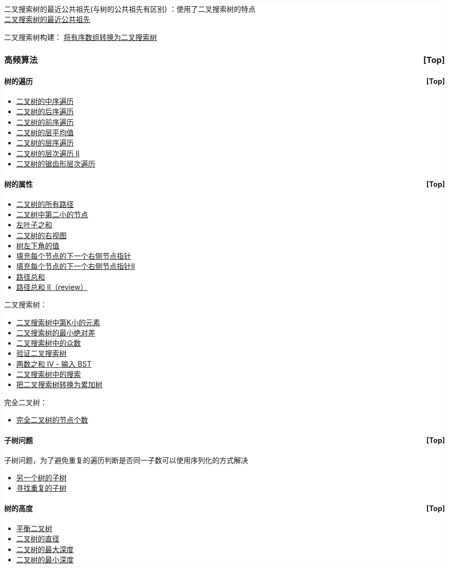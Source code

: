 二叉搜索树的最近公共祖先(与树的公共祖先有区别) ：使用了二叉搜索树的特点\
[二叉搜索树的最近公共祖先](https://leetcode-cn.com/problems/lowest-common-ancestor-of-a-binary-search-tree/)

二叉搜索树构建：
[将有序数组转换为二叉搜索树](https://leetcode-cn.com/problems/convert-sorted-array-to-binary-search-tree/)

### <a name="10">高频算法</a><a style="float:right;text-decoration:none;" href="#index">[Top]</a>

#### <a name="11">树的遍历</a><a style="float:right;text-decoration:none;" href="#index">[Top]</a>
- [二叉树的中序遍历](https://leetcode-cn.com/problems/binary-tree-inorder-traversal/)
- [二叉树的后序遍历](https://leetcode-cn.com/problems/binary-tree-postorder-traversal/)
- [二叉树的前序遍历](https://leetcode-cn.com/problems/binary-tree-preorder-traversal/)
- [二叉树的层平均值](https://leetcode-cn.com/problems/average-of-levels-in-binary-tree/)
- [二叉树的层序遍历](https://leetcode-cn.com/problems/binary-tree-level-order-traversal/)
- [二叉树的层次遍历 II](https://leetcode-cn.com/problems/binary-tree-level-order-traversal-ii/  )
- [二叉树的锯齿形层次遍历](https://leetcode-cn.com/problems/binary-tree-zigzag-level-order-traversal/)

#### <a name="12">树的属性</a><a style="float:right;text-decoration:none;" href="#index">[Top]</a>
- [二叉树的所有路径](https://leetcode-cn.com/problems/binary-tree-paths/)
- [二叉树中第二小的节点](https://leetcode-cn.com/problems/second-minimum-node-in-a-binary-tree/)
- [左叶子之和](https://leetcode-cn.com/problems/sum-of-left-leaves/)
- [二叉树的右视图](https://leetcode-cn.com/problems/binary-tree-right-side-view/)
- [树左下⻆的值](https://leetcode-cn.com/problems/find-bottom-left-tree-value/)
- [填充每个节点的下⼀个右侧节点指针](https://leetcode-cn.com/problems/populating-next-right-pointers-in-each-node/)
- [填充每个节点的下⼀个右侧节点指针II](https://leetcode-cn.com/problems/populating-next-right-pointers-in-each-node-ii/)
- [路径总和](https://leetcode-cn.com/problems/path-sum/)
- [路径总和 II（review）](https://leetcode-cn.com/problems/path-sum-ii/)

二叉搜索树：
- [二叉搜索树中第K小的元素](https://leetcode-cn.com/problems/kth-smallest-element-in-a-bst/)
- [二叉搜索树的最小绝对差](https://leetcode-cn.com/problems/minimum-absolute-difference-in-bst/)
- [二叉搜索树中的众数](https://leetcode-cn.com/problems/find-mode-in-binary-search-tree/)
- [验证二叉搜索树](https://leetcode-cn.com/problems/validate-binary-search-tree/   )
- [两数之和 IV - 输入 BST](https://leetcode-cn.com/problems/two-sum-iv-input-is-a-bst/)
- [⼆叉搜索树中的搜索](https://leetcode-cn.com/problems/search-in-a-binary-search-tree/)
- [把⼆叉搜索树转换为累加树](https://leetcode-cn.com/problems/convert-bst-to-greater-tree/)

完全二叉树：
- [完全⼆叉树的节点个数](https://leetcode-cn.com/problems/count-complete-tree-nodes/)

#### <a name="13">子树问题</a><a style="float:right;text-decoration:none;" href="#index">[Top]</a>
子树问题，为了避免重复的遍历判断是否同一子数可以使用序列化的方式解决
- [另一个树的子树](https://leetcode-cn.com/problems/subtree-of-another-tree/)
- [寻找重复的子树](https://leetcode-cn.com/problems/find-duplicate-subtrees/solution/)

#### <a name="14">树的高度</a><a style="float:right;text-decoration:none;" href="#index">[Top]</a>
- [平衡二叉树](https://leetcode-cn.com/problems/balanced-binary-tree/)
- [二叉树的直径](https://leetcode-cn.com/problems/diameter-of-binary-tree/)
- [二叉树的最大深度](https://leetcode-cn.com/problems/maximum-depth-of-binary-tree/)
- [二叉树的最小深度](https://leetcode-cn.com/problems/minimum-depth-of-binary-tree/)
